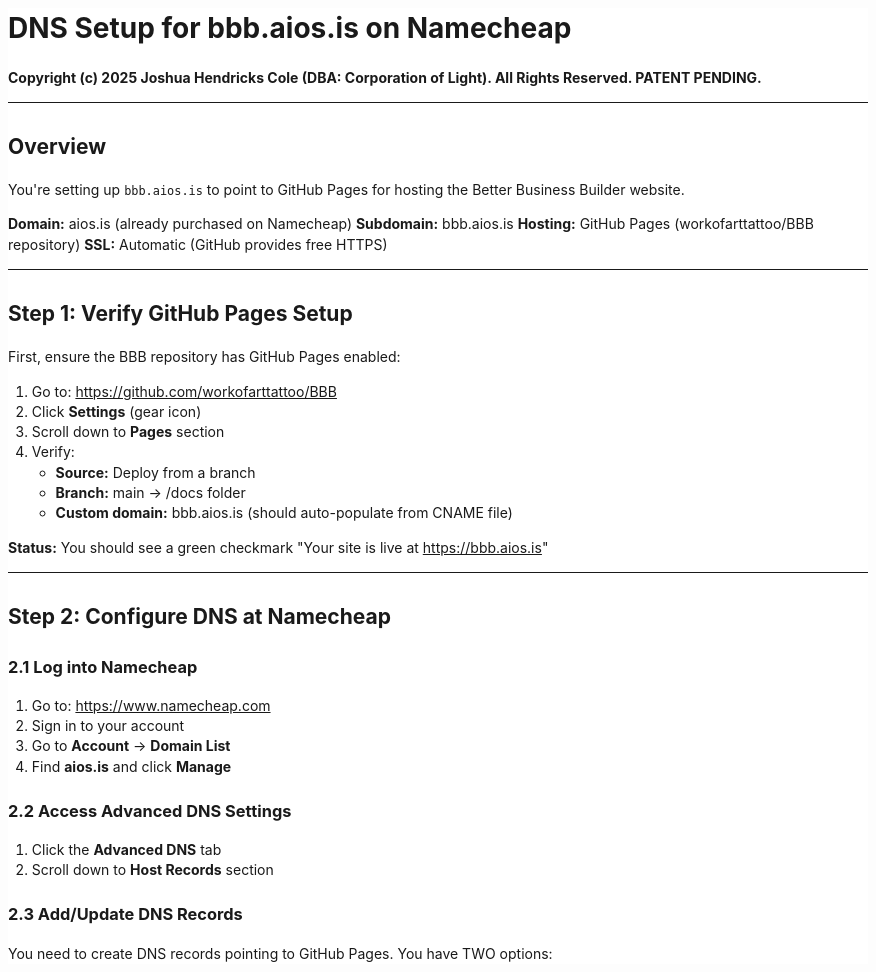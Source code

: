 # DNS Setup for bbb.aios.is on Namecheap

**Copyright (c) 2025 Joshua Hendricks Cole (DBA: Corporation of Light). All Rights Reserved. PATENT PENDING.**

---

## Overview

You're setting up `bbb.aios.is` to point to GitHub Pages for hosting the Better Business Builder website.

**Domain:** aios.is (already purchased on Namecheap)
**Subdomain:** bbb.aios.is
**Hosting:** GitHub Pages (workofarttattoo/BBB repository)
**SSL:** Automatic (GitHub provides free HTTPS)

---

## Step 1: Verify GitHub Pages Setup

First, ensure the BBB repository has GitHub Pages enabled:

1. Go to: https://github.com/workofarttattoo/BBB
2. Click **Settings** (gear icon)
3. Scroll down to **Pages** section
4. Verify:
   - **Source:** Deploy from a branch
   - **Branch:** main → /docs folder
   - **Custom domain:** bbb.aios.is (should auto-populate from CNAME file)

**Status:** You should see a green checkmark "Your site is live at https://bbb.aios.is"

---

## Step 2: Configure DNS at Namecheap

### 2.1 Log into Namecheap

1. Go to: https://www.namecheap.com
2. Sign in to your account
3. Go to **Account** → **Domain List**
4. Find **aios.is** and click **Manage**

### 2.2 Access Advanced DNS Settings

1. Click the **Advanced DNS** tab
2. Scroll down to **Host Records** section

### 2.3 Add/Update DNS Records

You need to create DNS records pointing to GitHub Pages. You have TWO options:
